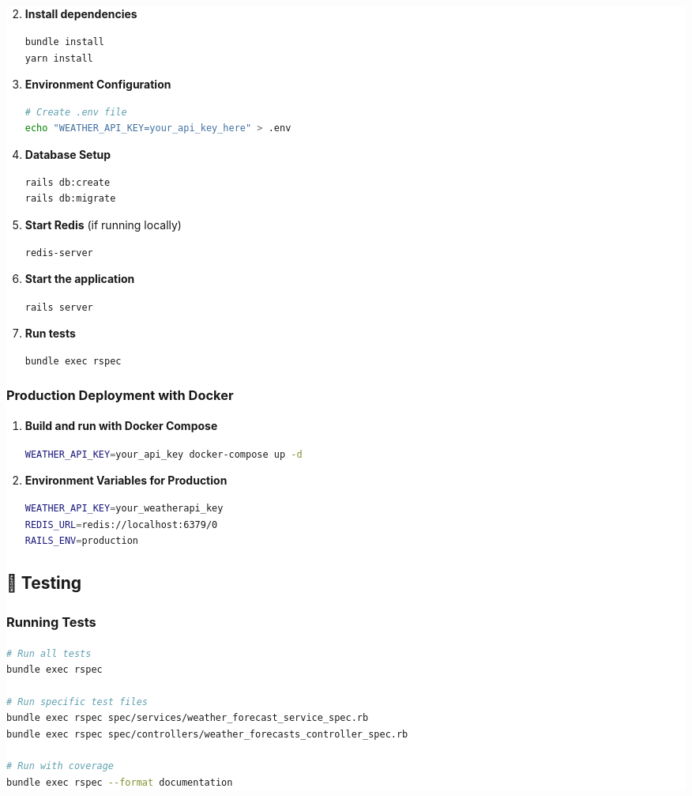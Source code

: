 2. **Install dependencies**
   ```bash
   bundle install
   yarn install
   ```

3. **Environment Configuration**
   ```bash
   # Create .env file
   echo "WEATHER_API_KEY=your_api_key_here" > .env
   ```

4. **Database Setup**
   ```bash
   rails db:create
   rails db:migrate
   ```

5. **Start Redis** (if running locally)
   ```bash
   redis-server
   ```

6. **Start the application**
   ```bash
   rails server
   ```

7. **Run tests**
   ```bash
   bundle exec rspec
   ```

### Production Deployment with Docker

1. **Build and run with Docker Compose**
   ```bash
   WEATHER_API_KEY=your_api_key docker-compose up -d
   ```

2. **Environment Variables for Production**
   ```bash
   WEATHER_API_KEY=your_weatherapi_key
   REDIS_URL=redis://localhost:6379/0
   RAILS_ENV=production
   ```

## 🧪 Testing

### Running Tests
```bash
# Run all tests
bundle exec rspec

# Run specific test files
bundle exec rspec spec/services/weather_forecast_service_spec.rb
bundle exec rspec spec/controllers/weather_forecasts_controller_spec.rb

# Run with coverage
bundle exec rspec --format documentation
```
